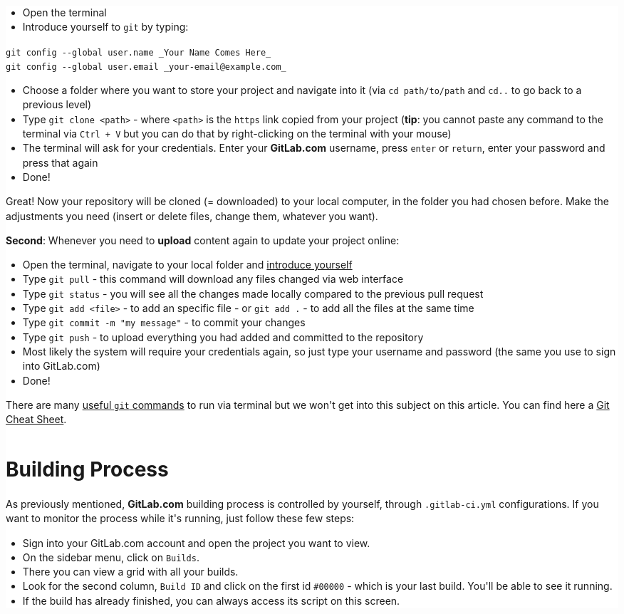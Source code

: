 - Open the terminal
- Introduce yourself to `git` by typing:

```posh
git config --global user.name _Your Name Comes Here_
git config --global user.email _your-email@example.com_
```

- Choose a folder where you want to store your project and navigate into it
(via `cd path/to/path` and `cd..` to go back to a previous level)
- Type `git clone <path>` - where `<path>` is the `https` link copied from your
project (**tip**: you cannot paste any command to the terminal via `Ctrl + V`
  but you can do that by right-clicking on the terminal with your mouse)
- The terminal will ask for your credentials.
Enter your **GitLab.com** username, press `enter` or `return`, enter your password and press that again
- Done!

Great! Now your repository will be cloned (= downloaded) to your local computer,
in the folder you had chosen before.
Make the adjustments you need (insert or delete files, change them, whatever you want).

**Second**: Whenever you need to **upload** content again to update your project online:

- Open the terminal, navigate to your local folder and [introduce yourself](#git-config-global)
- Type `git pull` - this command will download any files changed via web interface
- Type `git status` - you will see all the changes made locally compared to the previous pull request
- Type `git add <file>` - to add an specific file - or `git add .` - to add all the files at the same time
- Type `git commit -m "my message"` - to commit your changes
- Type `git push` - to upload everything you had added and committed to the repository
- Most likely the system will require your credentials again, so just type your
username and password (the same you use to sign into GitLab.com)
- Done!

There are many [useful `git` commands](https://www.kernel.org/pub/software/scm/git/docs/)
to run via terminal but we won't get into this subject on this article.
You can find here a [Git Cheat Sheet](https://www.git-tower.com/blog/git-cheat-sheet/).

<a name="building-process"></a>

# Building Process

As previously mentioned, **GitLab.com** building process is controlled by yourself, through `.gitlab-ci.yml` configurations. If you want to monitor the process while it's running, just follow these few steps:

- Sign into your GitLab.com account and open the project you want to view.
- On the sidebar menu, click on `Builds`.
- There you can view a grid with all your builds.
- Look for the second column, `Build ID` and click on the first id `#00000` - which is your last build.
You'll be able to see it running.
- If the build has already finished, you can always access its script on this screen.
